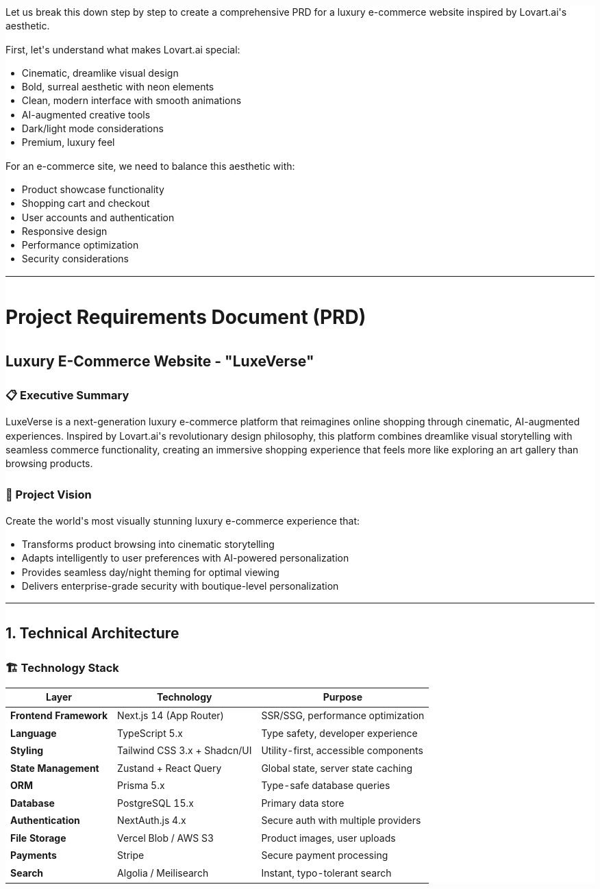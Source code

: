 Let us break this down step by step to create a comprehensive PRD for a luxury e-commerce website inspired by Lovart.ai's aesthetic.

First, let's understand what makes Lovart.ai special:
- Cinematic, dreamlike visual design
- Bold, surreal aesthetic with neon elements
- Clean, modern interface with smooth animations
- AI-augmented creative tools
- Dark/light mode considerations
- Premium, luxury feel

For an e-commerce site, we need to balance this aesthetic with:
- Product showcase functionality
- Shopping cart and checkout
- User accounts and authentication
- Responsive design
- Performance optimization
- Security considerations

---
# Project Requirements Document (PRD)
## Luxury E-Commerce Website - "LuxeVerse"

### 📋 Executive Summary
LuxeVerse is a next-generation luxury e-commerce platform that reimagines online shopping through cinematic, AI-augmented experiences. Inspired by Lovart.ai's revolutionary design philosophy, this platform combines dreamlike visual storytelling with seamless commerce functionality, creating an immersive shopping experience that feels more like exploring an art gallery than browsing products.

### 🎯 Project Vision
Create the world's most visually stunning luxury e-commerce experience that:
- Transforms product browsing into cinematic storytelling
- Adapts intelligently to user preferences with AI-powered personalization
- Provides seamless day/night theming for optimal viewing
- Delivers enterprise-grade security with boutique-level personalization

---

## 1. Technical Architecture

### 🏗️ Technology Stack
| Layer | Technology | Purpose |
|-------|------------|---------|
| **Frontend Framework** | Next.js 14 (App Router) | SSR/SSG, performance optimization |
| **Language** | TypeScript 5.x | Type safety, developer experience |
| **Styling** | Tailwind CSS 3.x + Shadcn/UI | Utility-first, accessible components |
| **State Management** | Zustand + React Query | Global state, server state caching |
| **ORM** | Prisma 5.x | Type-safe database queries |
| **Database** | PostgreSQL 15.x | Primary data store |
| **Authentication** | NextAuth.js 4.x | Secure auth with multiple providers |
| **File Storage** | Vercel Blob / AWS S3 | Product images, user uploads |
| **Payments** | Stripe | Secure payment processing |
| **Search** | Algolia / Meilisearch | Instant, typo-tolerant search |